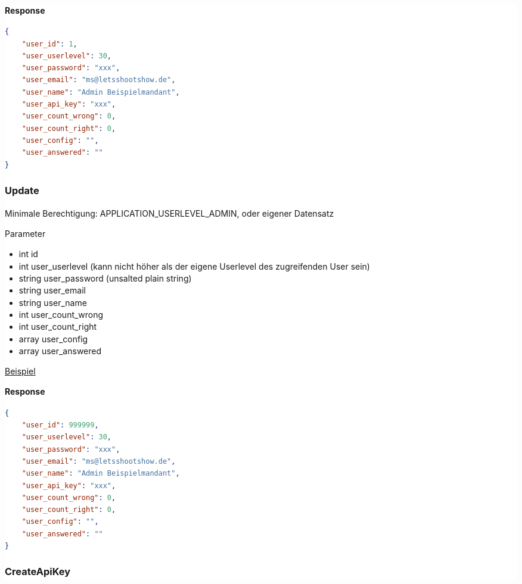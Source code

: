 **Response**

```json
{
    "user_id": 1,
    "user_userlevel": 30,
    "user_password": "xxx",
    "user_email": "ms@letsshootshow.de",
    "user_name": "Admin Beispielmandant",
    "user_api_key": "xxx",
    "user_count_wrong": 0,
    "user_count_right": 0,
    "user_config": "",
    "user_answered": ""
}
```

### Update

Minimale Berechtigung: APPLICATION_USERLEVEL_ADMIN, oder eigener Datensatz

Parameter

* int id
* int user_userlevel (kann nicht höher als der eigene Userlevel des zugreifenden User sein)
* string user_password (unsalted plain string)
* string user_email
* string user_name
* int user_count_wrong
* int user_count_right
* array user_config
* array user_answered

[Beispiel](https://waffensachkunde-trainer.de/Backend/Api/User/?action=Update&id=999999&user_userlevel=10&user_email=api@waffensachkunde-trainer.de&api_key=c0aa6c85ab5d92513398a28381c701e6)

**Response**

```json
{
    "user_id": 999999,
    "user_userlevel": 30,
    "user_password": "xxx",
    "user_email": "ms@letsshootshow.de",
    "user_name": "Admin Beispielmandant",
    "user_api_key": "xxx",
    "user_count_wrong": 0,
    "user_count_right": 0,
    "user_config": "",
    "user_answered": ""
}
```

### CreateApiKey
